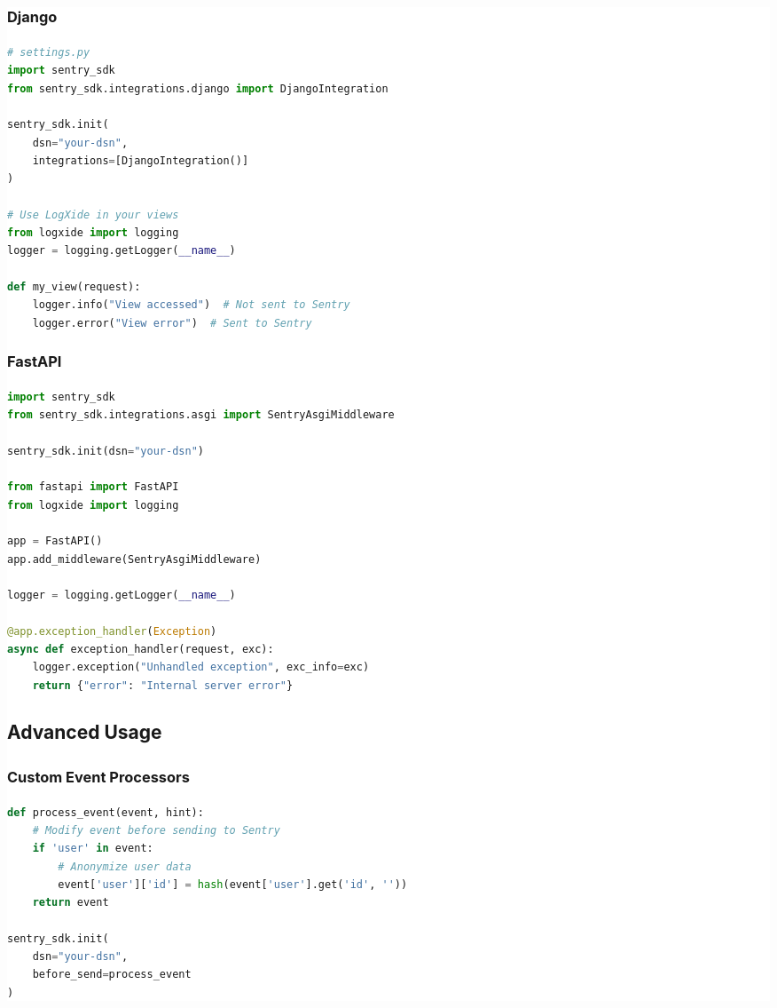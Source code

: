 ### Django

```python
# settings.py
import sentry_sdk
from sentry_sdk.integrations.django import DjangoIntegration

sentry_sdk.init(
    dsn="your-dsn",
    integrations=[DjangoIntegration()]
)

# Use LogXide in your views
from logxide import logging
logger = logging.getLogger(__name__)

def my_view(request):
    logger.info("View accessed")  # Not sent to Sentry
    logger.error("View error")  # Sent to Sentry
```

### FastAPI

```python
import sentry_sdk
from sentry_sdk.integrations.asgi import SentryAsgiMiddleware

sentry_sdk.init(dsn="your-dsn")

from fastapi import FastAPI
from logxide import logging

app = FastAPI()
app.add_middleware(SentryAsgiMiddleware)

logger = logging.getLogger(__name__)

@app.exception_handler(Exception)
async def exception_handler(request, exc):
    logger.exception("Unhandled exception", exc_info=exc)
    return {"error": "Internal server error"}
```

## Advanced Usage

### Custom Event Processors

```python
def process_event(event, hint):
    # Modify event before sending to Sentry
    if 'user' in event:
        # Anonymize user data
        event['user']['id'] = hash(event['user'].get('id', ''))
    return event

sentry_sdk.init(
    dsn="your-dsn",
    before_send=process_event
)
```
